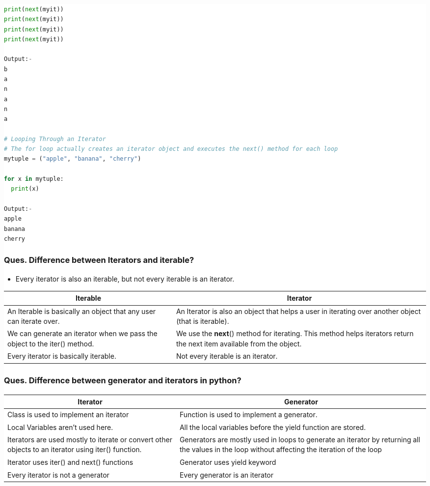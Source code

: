 ```python
print(next(myit))
print(next(myit))
print(next(myit))
print(next(myit))

Output:- 
b
a
n
a
n
a

# Looping Through an Iterator
# The for loop actually creates an iterator object and executes the next() method for each loop
mytuple = ("apple", "banana", "cherry")

for x in mytuple:
  print(x)

Output:-
apple
banana
cherry
```

### **Ques. Difference between Iterators and iterable?**
* Every iterator is also an iterable, but not every iterable is an iterator.

| Iterable                                                                  | Iterator                                                                                                                |
| ------------------------------------------------------------------------- | ----------------------------------------------------------------------------------------------------------------------- |
| An Iterable is basically an object that any user can iterate over.        | An Iterator is also an object that helps a user in iterating over another object (that is iterable).                    |
| We can generate an iterator when we pass the object to the iter() method. | We use the __next__() method for iterating. This method helps iterators return the next item available from the object. |
| Every iterator is basically iterable.                                     | Not every iterable is an iterator.                                                                                      |

### Ques. Difference between generator and iterators in python?
| Iterator                                                                                            | Generator                                                                                                                                       |
| --------------------------------------------------------------------------------------------------- | ----------------------------------------------------------------------------------------------------------------------------------------------- |
| Class is used to implement an iterator                                                              | Function is used to implement a generator.                                                                                                      |
| Local Variables aren’t used here.                                                                   | All the local variables before the yield function are stored.                                                                                   |
| Iterators are used mostly to iterate or convert other objects to an iterator using iter() function. | Generators are mostly used in loops to generate an iterator by returning all the values in the loop without affecting the iteration of the loop |
| Iterator uses iter() and next() functions                                                           | Generator uses yield keyword                                                                                                                    |
| Every iterator is not a generator                                                                   | Every generator is an iterator                                                                                                                  |

